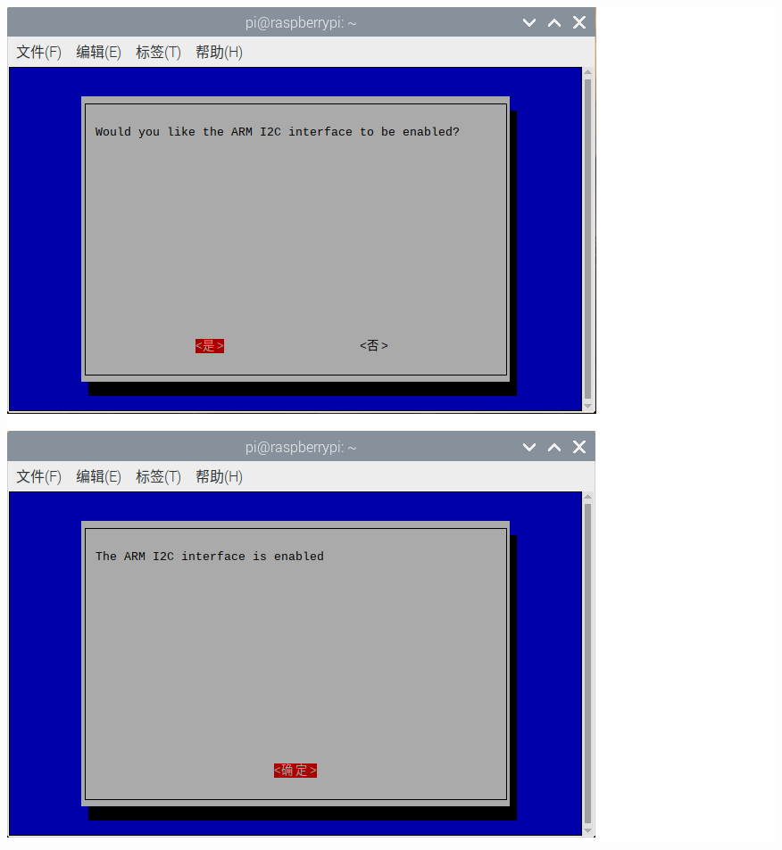 ![Enter the raspi-config command](picture/picture3.png)

![Enter the raspi-config command](picture/picture4.png)


